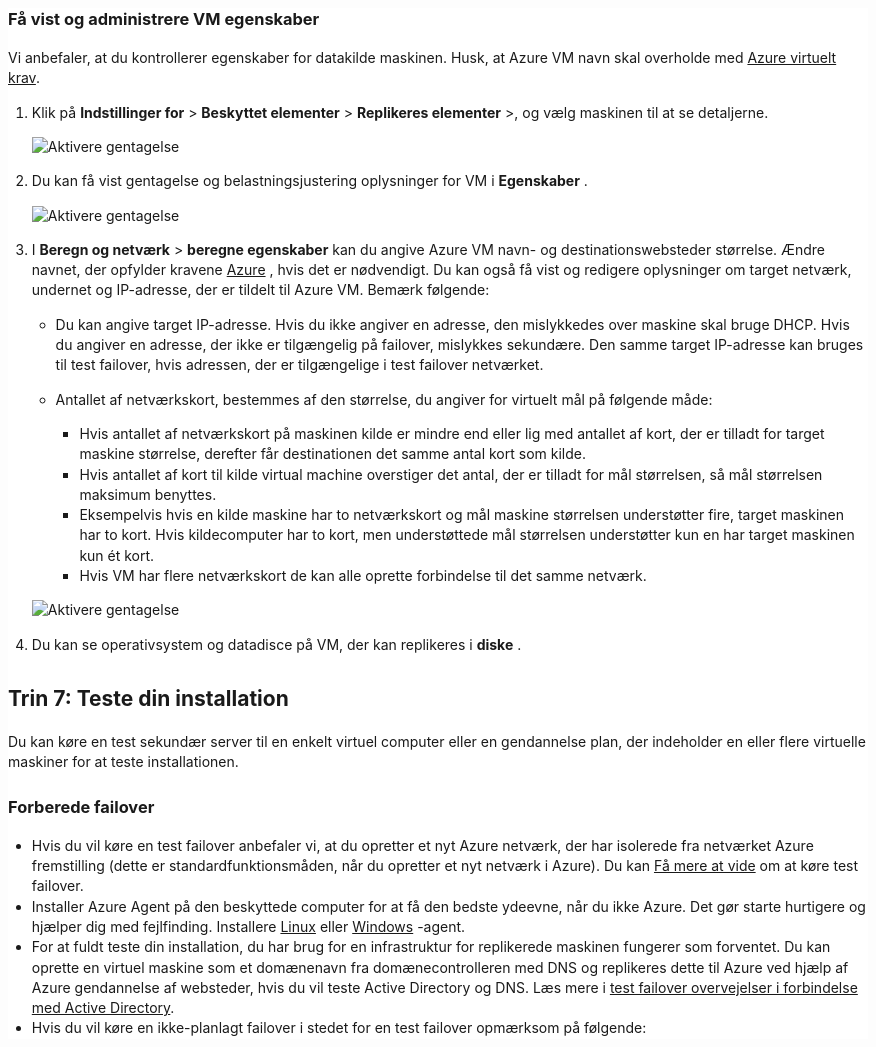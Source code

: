 ### <a name="view-and-manage-vm-properties"></a>Få vist og administrere VM egenskaber

Vi anbefaler, at du kontrollerer egenskaber for datakilde maskinen. Husk, at Azure VM navn skal overholde med [Azure virtuelt krav](site-recovery-best-practices.md#azure-virtual-machine-requirements).

1. Klik på **Indstillinger for** > **Beskyttet elementer** > **Replikeres elementer** >, og vælg maskinen til at se detaljerne.

    ![Aktivere gentagelse](./media/site-recovery-vmm-to-azure/vm-essentials.png)

2. Du kan få vist gentagelse og belastningsjustering oplysninger for VM i **Egenskaber** .

    ![Aktivere gentagelse](./media/site-recovery-vmm-to-azure/test-failover2.png)

3. I **Beregn og netværk** > **beregne egenskaber** kan du angive Azure VM navn- og destinationswebsteder størrelse. Ændre navnet, der opfylder kravene [Azure](site-recovery-best-practices.md#azure-virtual-machine-requirements) , hvis det er nødvendigt. Du kan også få vist og redigere oplysninger om target netværk, undernet og IP-adresse, der er tildelt til Azure VM. Bemærk følgende:

    - Du kan angive target IP-adresse. Hvis du ikke angiver en adresse, den mislykkedes over maskine skal bruge DHCP. Hvis du angiver en adresse, der ikke er tilgængelig på failover, mislykkes sekundære. Den samme target IP-adresse kan bruges til test failover, hvis adressen, der er tilgængelige i test failover netværket.
    - Antallet af netværkskort, bestemmes af den størrelse, du angiver for virtuelt mål på følgende måde:

        - Hvis antallet af netværkskort på maskinen kilde er mindre end eller lig med antallet af kort, der er tilladt for target maskine størrelse, derefter får destinationen det samme antal kort som kilde.
        - Hvis antallet af kort til kilde virtual machine overstiger det antal, der er tilladt for mål størrelsen, så mål størrelsen maksimum benyttes.
        - Eksempelvis hvis en kilde maskine har to netværkskort og mål maskine størrelsen understøtter fire, target maskinen har to kort. Hvis kildecomputer har to kort, men understøttede mål størrelsen understøtter kun en har target maskinen kun ét kort.     
        - Hvis VM har flere netværkskort de kan alle oprette forbindelse til det samme netværk.

    ![Aktivere gentagelse](./media/site-recovery-vmm-to-azure/test-failover4.png)

5.  Du kan se operativsystem og datadisce på VM, der kan replikeres i **diske** .



## <a name="step-7-test-your-deployment"></a>Trin 7: Teste din installation

Du kan køre en test sekundær server til en enkelt virtuel computer eller en gendannelse plan, der indeholder en eller flere virtuelle maskiner for at teste installationen.


### <a name="prepare-for-failover"></a>Forberede failover

- Hvis du vil køre en test failover anbefaler vi, at du opretter et nyt Azure netværk, der har isolerede fra netværket Azure fremstilling (dette er standardfunktionsmåden, når du opretter et nyt netværk i Azure). Du kan [Få mere at vide](site-recovery-failover.md#run-a-test-failover) om at køre test failover.
- Installer Azure Agent på den beskyttede computer for at få den bedste ydeevne, når du ikke Azure. Det gør starte hurtigere og hjælper dig med fejlfinding. Installere [Linux](https://github.com/Azure/WALinuxAgent) eller [Windows](http://go.microsoft.com/fwlink/?LinkID=394789) -agent.
- For at fuldt teste din installation, du har brug for en infrastruktur for replikerede maskinen fungerer som forventet. Du kan oprette en virtuel maskine som et domænenavn fra domænecontrolleren med DNS og replikeres dette til Azure ved hjælp af Azure gendannelse af websteder, hvis du vil teste Active Directory og DNS. Læs mere i [test failover overvejelser i forbindelse med Active Directory](site-recovery-active-directory.md#considerations-for-test-failover).
- Hvis du vil køre en ikke-planlagt failover i stedet for en test failover opmærksom på følgende:
